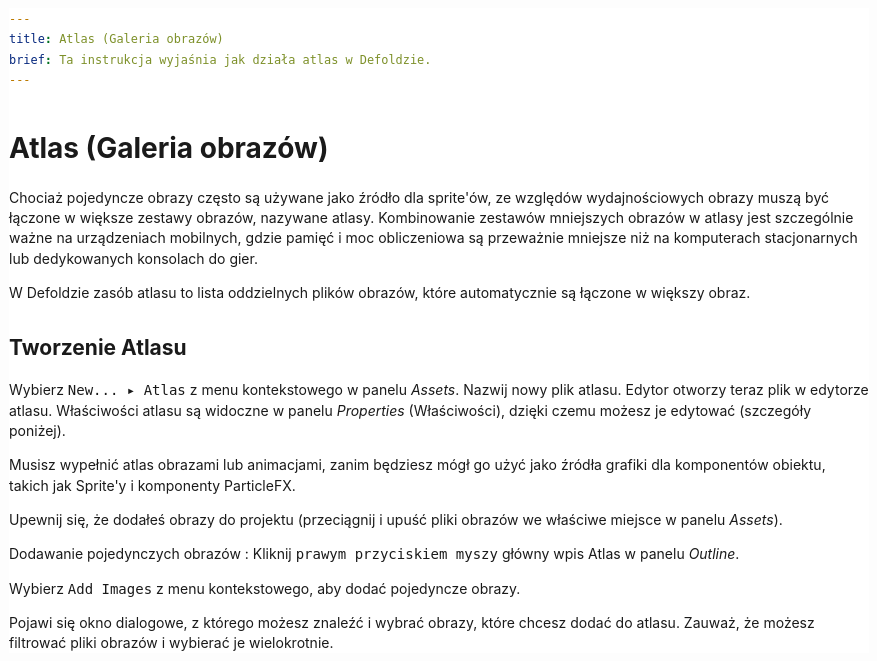 ```yaml
---
title: Atlas (Galeria obrazów)
brief: Ta instrukcja wyjaśnia jak działa atlas w Defoldzie.
---
```


# Atlas (Galeria obrazów)

Chociaż pojedyncze obrazy często są używane jako źródło dla sprite'ów, ze względów wydajnościowych obrazy muszą być łączone w większe zestawy obrazów, nazywane atlasy. Kombinowanie zestawów mniejszych obrazów w atlasy jest szczególnie ważne na urządzeniach mobilnych, gdzie pamięć i moc obliczeniowa są przeważnie mniejsze niż na komputerach stacjonarnych lub dedykowanych konsolach do gier.

W Defoldzie zasób atlasu to lista oddzielnych plików obrazów, które automatycznie są łączone w większy obraz.


## Tworzenie Atlasu

Wybierz <kbd>New... ▸ Atlas</kbd> z menu kontekstowego w panelu *Assets*. Nazwij nowy plik atlasu. Edytor otworzy teraz plik w edytorze atlasu. Właściwości atlasu są widoczne w
panelu *Properties* (Właściwości), dzięki czemu możesz je edytować (szczegóły poniżej).

Musisz wypełnić atlas obrazami lub animacjami, zanim będziesz mógł go użyć jako źródła grafiki dla komponentów obiektu, takich jak Sprite'y i komponenty ParticleFX.

Upewnij się, że dodałeś obrazy do projektu (przeciągnij i upuść pliki obrazów we właściwe miejsce w panelu *Assets*).

Dodawanie pojedynczych obrazów
: Kliknij <kbd>prawym przyciskiem myszy</kbd> główny wpis Atlas w panelu *Outline*.

  Wybierz <kbd>Add Images</kbd> z menu kontekstowego, aby dodać pojedyncze obrazy.

  Pojawi się okno dialogowe, z którego możesz znaleźć i wybrać obrazy, które chcesz dodać do atlasu. Zauważ, że możesz filtrować pliki obrazów i wybierać je wielokrotnie.
